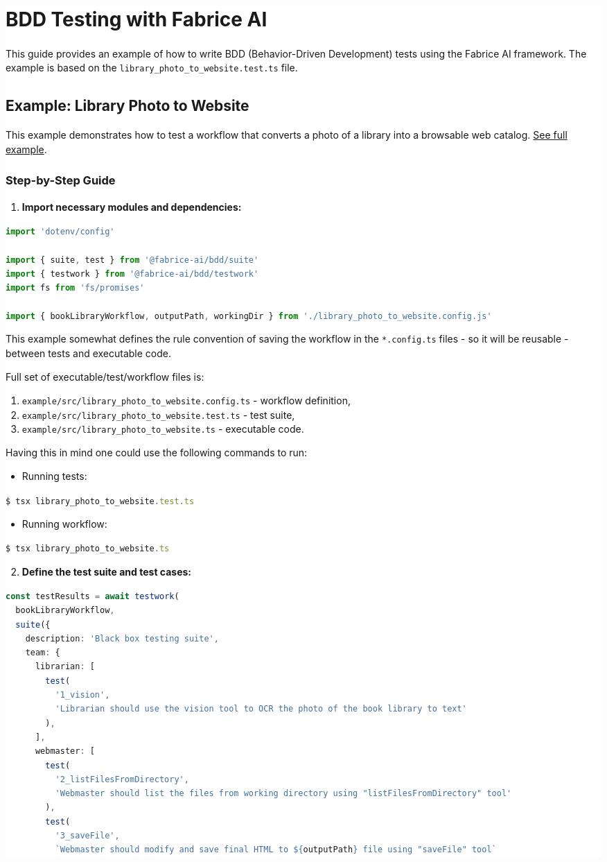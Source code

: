 # BDD Testing with Fabrice AI

This guide provides an example of how to write BDD (Behavior-Driven Development) tests using the Fabrice AI framework. The example is based on the `library_photo_to_website.test.ts` file.

## Example: Library Photo to Website

This example demonstrates how to test a workflow that converts a photo of a library into a browsable web catalog. [See full example](../../example/src/library_photo_to_website.test.ts).

### Step-by-Step Guide

1. **Import necessary modules and dependencies:**

```typescript
import 'dotenv/config'

import { suite, test } from '@fabrice-ai/bdd/suite'
import { testwork } from '@fabrice-ai/bdd/testwork'
import fs from 'fs/promises'

import { bookLibraryWorkflow, outputPath, workingDir } from './library_photo_to_website.config.js'
```

This example somewhat defines the rule convention of saving the workflow in the `*.config.ts` files - so it will be reusable - between tests and executable code. 

Full set of executable/test/workflow files is:
1. `example/src/library_photo_to_website.config.ts` - workflow definition,
2. `example/src/library_photo_to_website.test.ts` - test suite,
3. `example/src/library_photo_to_website.ts` - executable code.

Having this in mind one could use the following commands to run:

- Running tests:
```ts
$ tsx library_photo_to_website.test.ts
```

- Running workflow:
```ts
$ tsx library_photo_to_website.ts
```


2. **Define the test suite and test cases:**

```ts
const testResults = await testwork(
  bookLibraryWorkflow,
  suite({
    description: 'Black box testing suite',
    team: {
      librarian: [
        test(
          '1_vision',
          'Librarian should use the vision tool to OCR the photo of the book library to text'
        ),
      ],
      webmaster: [
        test(
          '2_listFilesFromDirectory',
          'Webmaster should list the files from working directory using "listFilesFromDirectory" tool'
        ),
        test(
          '3_saveFile',
          `Webmaster should modify and save final HTML to ${outputPath} file using "saveFile" tool`
```